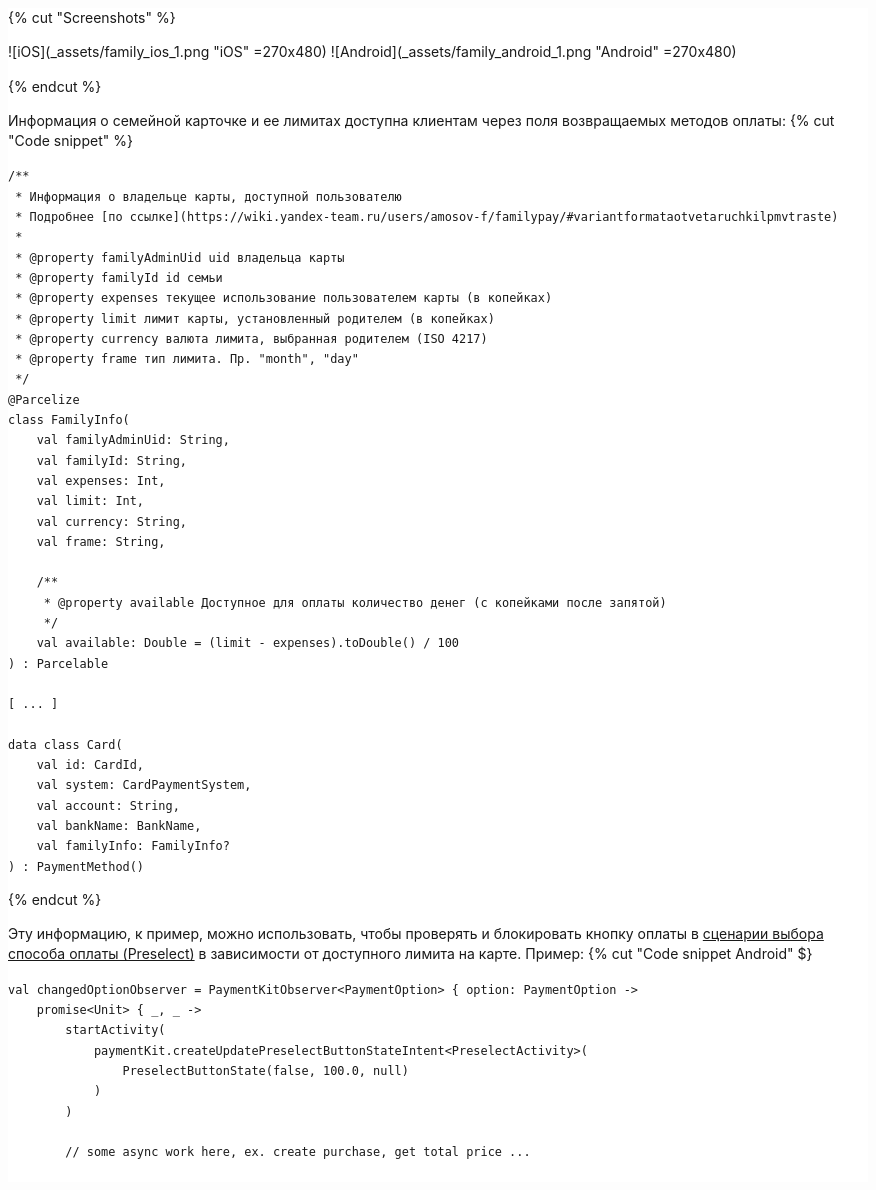 {% cut "Screenshots" %}

![iOS](_assets/family_ios_1.png "iOS" =270x480)
![Android](_assets/family_android_1.png "Android" =270x480)

{% endcut %}

Информация о семейной карточке и ее лимитах доступна клиентам через поля возвращаемых методов оплаты:
{% cut "Code snippet" %}
```
/**
 * Информация о владельце карты, доступной пользователю
 * Подробнее [по ссылке](https://wiki.yandex-team.ru/users/amosov-f/familypay/#variantformataotvetaruchkilpmvtraste)
 *
 * @property familyAdminUid uid владельца карты
 * @property familyId id семьи
 * @property expenses текущее использование пользователем карты (в копейках)
 * @property limit лимит карты, установленный родителем (в копейках)
 * @property currency валюта лимита, выбранная родителем (ISO 4217)
 * @property frame тип лимита. Пр. "month", "day"
 */
@Parcelize
class FamilyInfo(
    val familyAdminUid: String,
    val familyId: String,
    val expenses: Int,
    val limit: Int,
    val currency: String,
    val frame: String,

    /**
     * @property available Доступное для оплаты количество денег (с копейками после запятой)
     */
    val available: Double = (limit - expenses).toDouble() / 100
) : Parcelable

[ ... ]

data class Card(
    val id: CardId,
    val system: CardPaymentSystem,
    val account: String,
    val bankName: BankName,
    val familyInfo: FamilyInfo?
) : PaymentMethod()
```
{% endcut %}

Эту информацию, к пример, можно использовать, чтобы проверять и блокировать кнопку оплаты в [сценарии выбора способа оплаты (Preselect)](#выбор-способа-оплаты) в зависимости от доступного лимита на карте. Пример:
{% cut "Code snippet Android" $}
```
val changedOptionObserver = PaymentKitObserver<PaymentOption> { option: PaymentOption ->
    promise<Unit> { _, _ ->
        startActivity(
            paymentKit.createUpdatePreselectButtonStateIntent<PreselectActivity>(
                PreselectButtonState(false, 100.0, null)
            )
        )
          
        // some async work here, ex. create purchase, get total price ... 
        
```